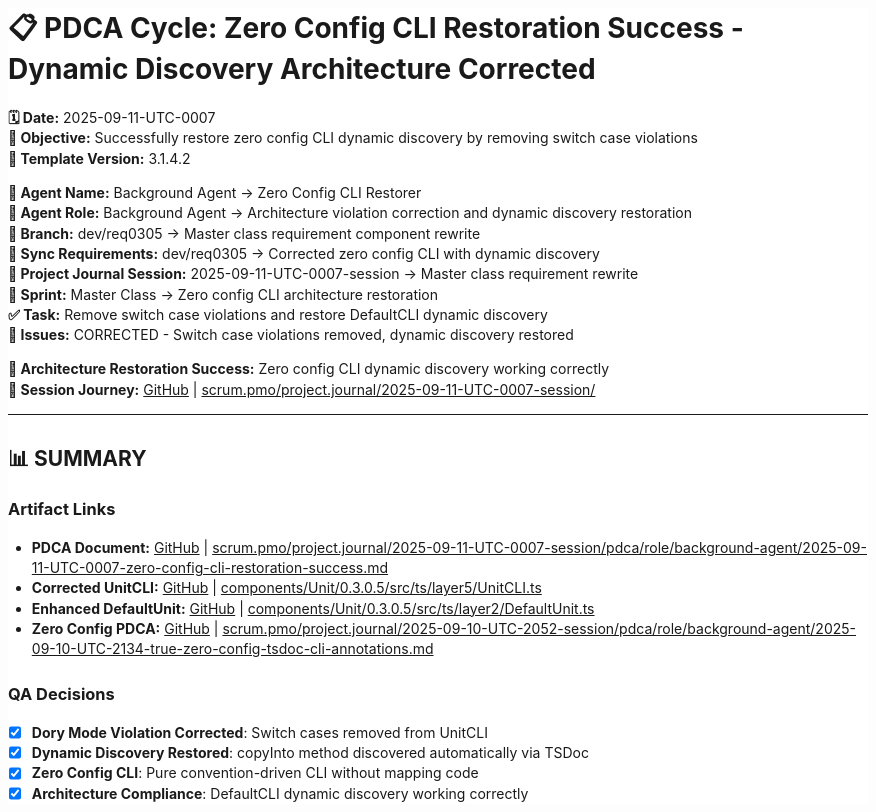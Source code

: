 # 📋 **PDCA Cycle: Zero Config CLI Restoration Success - Dynamic Discovery Architecture Corrected**

**🗓️ Date:** 2025-09-11-UTC-0007  
**🎯 Objective:** Successfully restore zero config CLI dynamic discovery by removing switch case violations  
**🎯 Template Version:** 3.1.4.2  

**👤 Agent Name:** Background Agent → Zero Config CLI Restorer  
**👤 Agent Role:** Background Agent → Architecture violation correction and dynamic discovery restoration  
**👤 Branch:** dev/req0305 → Master class requirement component rewrite  
**🔄 Sync Requirements:** dev/req0305 → Corrected zero config CLI with dynamic discovery  
**🎯 Project Journal Session:** 2025-09-11-UTC-0007-session → Master class requirement rewrite  
**🎯 Sprint:** Master Class → Zero config CLI architecture restoration  
**✅ Task:** Remove switch case violations and restore DefaultCLI dynamic discovery  
**🚨 Issues:** CORRECTED - Switch case violations removed, dynamic discovery restored  

**📎 Architecture Restoration Success:** Zero config CLI dynamic discovery working correctly  
**🔗 Session Journey:** [GitHub](https://github.com/Cerulean-Circle-GmbH/Web4Articles/blob/dev/req0305/scrum.pmo/project.journal/2025-09-11-UTC-0007-session/) | [scrum.pmo/project.journal/2025-09-11-UTC-0007-session/](../../../)

---

## **📊 SUMMARY**

### **Artifact Links**
- **PDCA Document:** [GitHub](https://github.com/Cerulean-Circle-GmbH/Web4Articles/blob/dev/req0305/scrum.pmo/project.journal/2025-09-11-UTC-0007-session/pdca/role/background-agent/2025-09-11-UTC-0007-zero-config-cli-restoration-success.md) | [scrum.pmo/project.journal/2025-09-11-UTC-0007-session/pdca/role/background-agent/2025-09-11-UTC-0007-zero-config-cli-restoration-success.md](2025-09-11-UTC-0007-zero-config-cli-restoration-success.md)
- **Corrected UnitCLI:** [GitHub](https://github.com/Cerulean-Circle-GmbH/Web4Articles/blob/dev/req0305/components/Unit/0.3.0.5/src/ts/layer5/UnitCLI.ts) | [components/Unit/0.3.0.5/src/ts/layer5/UnitCLI.ts](../../../../components/Unit/0.3.0.5/src/ts/layer5/UnitCLI.ts)
- **Enhanced DefaultUnit:** [GitHub](https://github.com/Cerulean-Circle-GmbH/Web4Articles/blob/dev/req0305/components/Unit/0.3.0.5/src/ts/layer2/DefaultUnit.ts) | [components/Unit/0.3.0.5/src/ts/layer2/DefaultUnit.ts](../../../../components/Unit/0.3.0.5/src/ts/layer2/DefaultUnit.ts)
- **Zero Config PDCA:** [GitHub](https://github.com/Cerulean-Circle-GmbH/Web4Articles/blob/dev/req0305/scrum.pmo/project.journal/2025-09-10-UTC-2052-session/pdca/role/background-agent/2025-09-10-UTC-2134-true-zero-config-tsdoc-cli-annotations.md) | [scrum.pmo/project.journal/2025-09-10-UTC-2052-session/pdca/role/background-agent/2025-09-10-UTC-2134-true-zero-config-tsdoc-cli-annotations.md](../../../2025-09-10-UTC-2052-session/pdca/role/background-agent/2025-09-10-UTC-2134-true-zero-config-tsdoc-cli-annotations.md)

### **QA Decisions**
- [x] **Dory Mode Violation Corrected**: Switch cases removed from UnitCLI
- [x] **Dynamic Discovery Restored**: copyInto method discovered automatically via TSDoc
- [x] **Zero Config CLI**: Pure convention-driven CLI without mapping code
- [x] **Architecture Compliance**: DefaultCLI dynamic discovery working correctly
